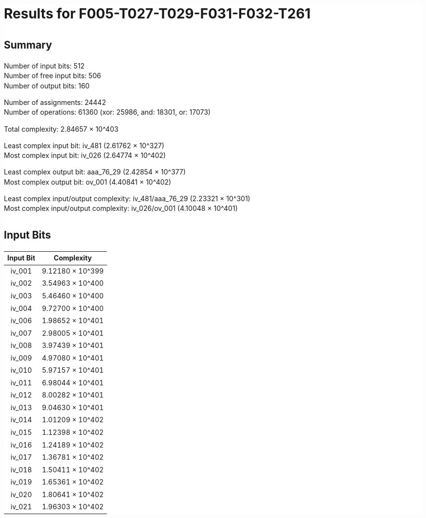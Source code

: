 # Results for F005-T027-T029-F031-F032-T261

## Summary

Number of input bits: 512  
Number of free input bits: 506  
Number of output bits: 160

Number of assignments: 24442  
Number of operations: 61360
(xor: 25986,
and: 18301,
or: 17073)

Total complexity: 2.84657 × 10^403

Least complex input bit: iv_481 (2.61762 × 10^327)  
Most complex input bit: iv_026 (2.64774 × 10^402)

Least complex output bit: aaa_76_29 (2.42854 × 10^377)  
Most complex output bit: ov_001 (4.40841 × 10^402)

Least complex input/output complexity: iv_481/aaa_76_29 (2.23321 × 10^301)  
Most complex input/output complexity: iv_026/ov_001 (4.10048 × 10^401)

## Input Bits

| Input Bit | Complexity |
|:---------:|:----------:|
| iv_001 | 9.12180 × 10^399 |
| iv_002 | 3.54963 × 10^400 |
| iv_003 | 5.46460 × 10^400 |
| iv_004 | 9.72700 × 10^400 |
| iv_006 | 1.98652 × 10^401 |
| iv_007 | 2.98005 × 10^401 |
| iv_008 | 3.97439 × 10^401 |
| iv_009 | 4.97080 × 10^401 |
| iv_010 | 5.97157 × 10^401 |
| iv_011 | 6.98044 × 10^401 |
| iv_012 | 8.00282 × 10^401 |
| iv_013 | 9.04630 × 10^401 |
| iv_014 | 1.01209 × 10^402 |
| iv_015 | 1.12398 × 10^402 |
| iv_016 | 1.24189 × 10^402 |
| iv_017 | 1.36781 × 10^402 |
| iv_018 | 1.50411 × 10^402 |
| iv_019 | 1.65361 × 10^402 |
| iv_020 | 1.80641 × 10^402 |
| iv_021 | 1.96303 × 10^402 |
